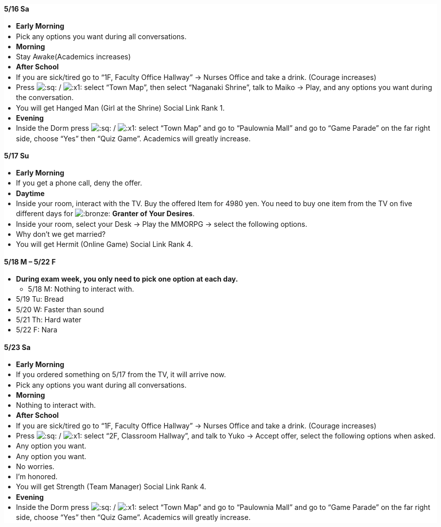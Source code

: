 **5/16 Sa**

- **Early Morning**
- Pick any options you want during all conversations.
- **Morning**
- Stay Awake(Academics increases)
- **After School**
- If you are sick/tired go to “1F, Faculty Office Hallway” -> Nurses Office and take a drink. (Courage increases)
- Press ![:sq:](https://www.powerpyx.com/wp-includes/images/smilies/square.png) / ![:x1:](https://www.powerpyx.com/wp-includes/images/smilies/x1.png) select “Town Map”, then select “Naganaki Shrine”, talk to Maiko -> Play, and any options you want during the conversation.
- You will get Hanged Man (Girl at the Shrine) Social Link Rank 1.
- **Evening**
- Inside the Dorm press ![:sq:](https://www.powerpyx.com/wp-includes/images/smilies/square.png) / ![:x1:](https://www.powerpyx.com/wp-includes/images/smilies/x1.png) select “Town Map” and go to “Paulownia Mall” and go to “Game Parade” on the far right side, choose “Yes” then “Quiz Game”. Academics will greatly increase.

**5/17 Su**

- **Early Morning**
- If you get a phone call, deny the offer.
- **Daytime**
- Inside your room, interact with the TV. Buy the offered Item for 4980 yen. You need to buy one item from the TV on five different days for ![:bronze:](https://www.powerpyx.com/wp-includes/images/smilies/bronze.png) **Granter of Your Desires**.
- Inside your room, select your Desk -> Play the MMORPG -> select the following options.
- Why don’t we get married?
- You will get Hermit (Online Game) Social Link Rank 4.

**5/18 M – 5/22 F**

- **During exam week, you only need to pick one option at each day.**
  - 5/18 M: Nothing to interact with.
- 5/19 Tu: Bread
- 5/20 W: Faster than sound
- 5/21 Th: Hard water
- 5/22 F: Nara

**5/23 Sa**

- **Early Morning**
- If you ordered something on 5/17 from the TV, it will arrive now.
- Pick any options you want during all conversations.
- **Morning**
- Nothing to interact with.
- **After School**
- If you are sick/tired go to “1F, Faculty Office Hallway” -> Nurses Office and take a drink. (Courage increases)
- Press ![:sq:](https://www.powerpyx.com/wp-includes/images/smilies/square.png) / ![:x1:](https://www.powerpyx.com/wp-includes/images/smilies/x1.png) select “2F, Classroom Hallway”, and talk to Yuko -> Accept offer, select the following options when asked.
- Any option you want.
- Any option you want.
- No worries.
- I’m honored.
- You will get Strength (Team Manager) Social Link Rank 4.
- **Evening**
- Inside the Dorm press ![:sq:](https://www.powerpyx.com/wp-includes/images/smilies/square.png) / ![:x1:](https://www.powerpyx.com/wp-includes/images/smilies/x1.png) select “Town Map” and go to “Paulownia Mall” and go to “Game Parade” on the far right side, choose “Yes” then “Quiz Game”. Academics will greatly increase.
